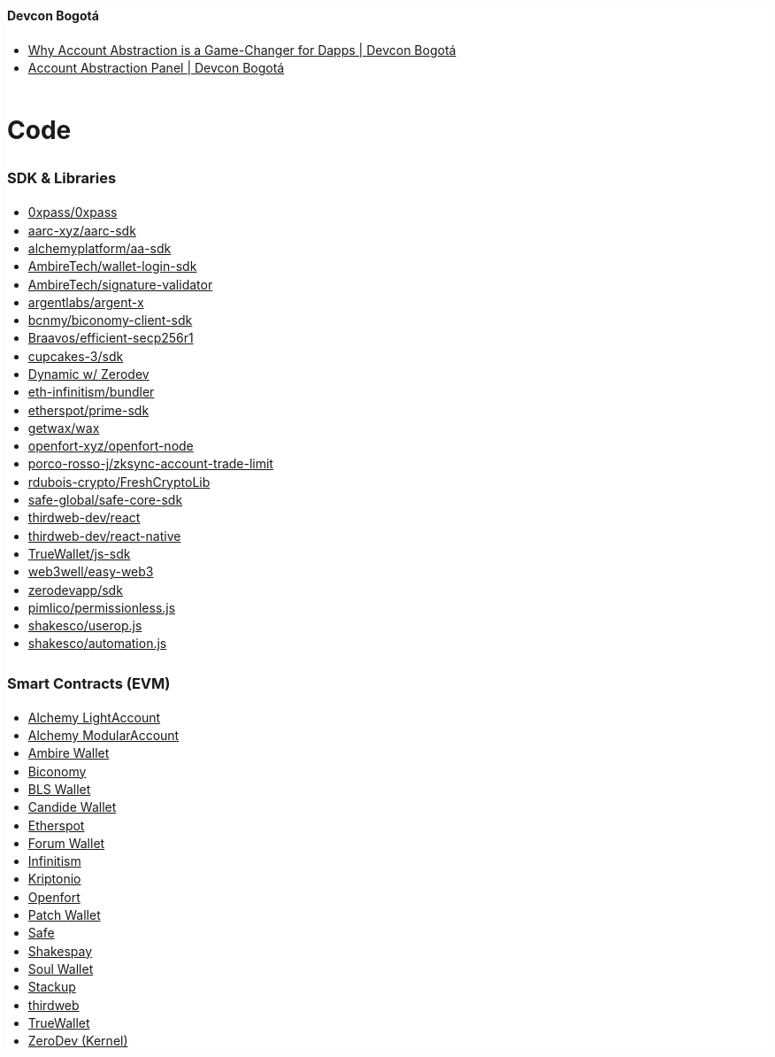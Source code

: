 #### Devcon Bogotá

- [Why Account Abstraction is a Game-Changer for Dapps | Devcon Bogotá](https://youtu.be/OwppworJGzs)
- [Account Abstraction Panel | Devcon Bogotá](https://youtu.be/WsZBymiyT-8)

# Code

### SDK & Libraries

- [0xpass/0xpass](https://github.com/0xpass/0xpass)
- [aarc-xyz/aarc-sdk](https://github.com/aarc-xyz/aarc-sdk)
- [alchemyplatform/aa-sdk](https://github.com/alchemyplatform/aa-sdk)
- [AmbireTech/wallet-login-sdk](https://github.com/AmbireTech/wallet-login-sdk)
- [AmbireTech/signature-validator](https://github.com/AmbireTech/signature-validator/)
- [argentlabs/argent-x](https://github.com/argentlabs/argent-x)
- [bcnmy/biconomy-client-sdk](https://github.com/bcnmy/biconomy-client-sdk)
- [Braavos/efficient-secp256r1](https://github.com/myBraavos/efficient-secp256r1)
- [cupcakes-3/sdk](https://github.com/cupcakes-3/sdk)
- [Dynamic w/ Zerodev](https://docs.dynamic.xyz/embedded-wallets/add-account-abstraction)
- [eth-infinitism/bundler](https://github.com/eth-infinitism/bundler)
- [etherspot/prime-sdk](https://github.com/etherspot/etherspot-prime-sdk)
- [getwax/wax](https://github.com/getwax)
- [openfort-xyz/openfort-node](https://github.com/openfort-xyz/openfort-node)
- [porco-rosso-j/zksync-account-trade-limit](https://github.com/porco-rosso-j/zksync-account-trade-limit)
- [rdubois-crypto/FreshCryptoLib](https://github.com/rdubois-crypto/FreshCryptoLib)
- [safe-global/safe-core-sdk](https://github.com/safe-global/safe-core-sdk)
- [thirdweb-dev/react](https://portal.thirdweb.com/react)
- [thirdweb-dev/react-native](https://portal.thirdweb.com/react-native)
- [TrueWallet/js-sdk](https://github.com/TrueWallet/js-sdk)
- [web3well/easy-web3](https://github.com/web3well/easy-web3)
- [zerodevapp/sdk](https://github.com/zerodevapp/sdk)
- [pimlico/permissionless.js](https://docs.pimlico.io/permissionless)
- [shakesco/userop.js](https://github.com/shakesco/shakesco-userop)
- [shakesco/automation.js](https://www.npmjs.com/package/@shakesco/automation)

### Smart Contracts (EVM)

- [Alchemy LightAccount](https://github.com/alchemyplatform/light-account/)
- [Alchemy ModularAccount](https://github.com/alchemyplatform/modular-account)
- [Ambire Wallet](https://github.com/AmbireTech/wallet/tree/development/contracts)
- [Biconomy](https://github.com/bcnmy/scw-contracts)
- [BLS Wallet](https://github.com/web3well/bls-wallet/tree/main/contracts)
- [Candide Wallet](https://github.com/candidelabs/CandideWalletContracts)
- [Etherspot](https://github.com/etherspot/etherspot-prime-contracts)
- [Forum Wallet](https://github.com/forumdaos/forum-contracts)
- [Infinitism](https://github.com/eth-infinitism/account-abstraction)
- [Kriptonio](https://kriptonio.com)
- [Openfort](https://github.com/openfort-xyz/openfort-contracts)
- [Patch Wallet](https://github.com/PaymagicXYZ/patch-base-account-contracts)
- [Safe](https://github.com/safe-global/safe-contracts/)
- [Shakespay](https://github.com/shakesco/shakesco-contracts/)
- [Soul Wallet](https://github.com/proofofsoulprotocol/soul-wallet-contract)
- [Stackup](https://github.com/stackup-wallet/)
- [thirdweb](https://thirdweb.com/explore/smart-wallet)
- [TrueWallet](https://github.com/TrueWallet/contracts)
- [ZeroDev (Kernel)](https://github.com/zerodevapp/kernel)
